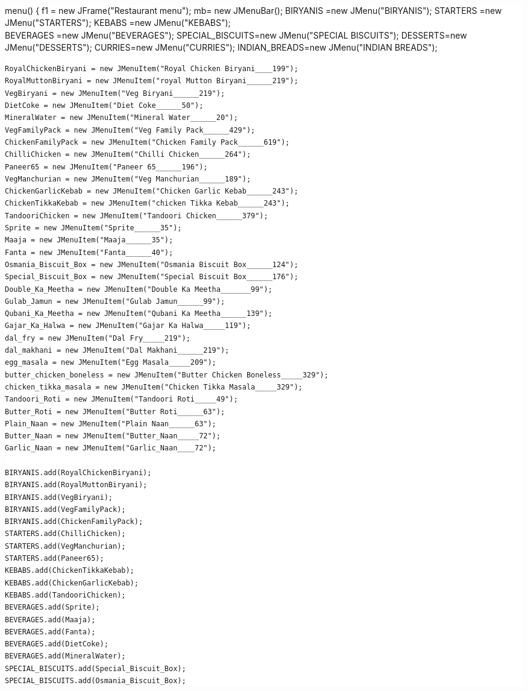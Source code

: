  
 menu() 
 {
    f1 = new JFrame("Restaurant menu");
	mb= new JMenuBar();
	BIRYANIS =new JMenu("BIRYANIS");
	STARTERS =new JMenu("STARTERS");
	KEBABS =new JMenu("KEBABS");	
	BEVERAGES =new JMenu("BEVERAGES");
	SPECIAL_BISCUITS=new JMenu("SPECIAL BISCUITS");
	DESSERTS=new JMenu("DESSERTS");
	CURRIES=new JMenu("CURRIES");
	INDIAN_BREADS=new JMenu("INDIAN BREADS");
	
	RoyalChickenBiryani = new JMenuItem("Royal Chicken Biryani____199");
	RoyalMuttonBiryani = new JMenuItem("royal Mutton Biryani______219");	
	VegBiryani = new JMenuItem("Veg Biryani______219");
	DietCoke = new JMenuItem("Diet Coke______50");	
	MineralWater = new JMenuItem("Mineral Water______20");	
	VegFamilyPack = new JMenuItem("Veg Family Pack______429");
	ChickenFamilyPack = new JMenuItem("Chicken Family Pack______619");	
	ChilliChicken = new JMenuItem("Chilli Chicken______264");	
	Paneer65 = new JMenuItem("Paneer 65______196");
	VegManchurian = new JMenuItem("Veg Manchurian______189");	
	ChickenGarlicKebab = new JMenuItem("Chicken Garlic Kebab______243");	
	ChickenTikkaKebab = new JMenuItem("chicken Tikka Kebab______243");
	TandooriChicken = new JMenuItem("Tandoori Chicken______379");	
	Sprite = new JMenuItem("Sprite______35");	
	Maaja = new JMenuItem("Maaja______35");	
	Fanta = new JMenuItem("Fanta______40");	
	Osmania_Biscuit_Box = new JMenuItem("Osmania Biscuit Box______124");
	Special_Biscuit_Box = new JMenuItem("Special Biscuit Box______176");
	Double_Ka_Meetha = new JMenuItem("Double Ka Meetha_______99");
	Gulab_Jamun = new JMenuItem("Gulab Jamun______99");
	Qubani_Ka_Meetha = new JMenuItem("Qubani Ka Meetha______139");
	Gajar_Ka_Halwa = new JMenuItem("Gajar Ka Halwa_____119");
	dal_fry = new JMenuItem("Dal Fry_____219");
	dal_makhani = new JMenuItem("Dal Makhani______219"); 
	egg_masala = new JMenuItem("Egg Masala_____209");
	butter_chicken_boneless = new JMenuItem("Butter Chicken Boneless_____329");
	chicken_tikka_masala = new JMenuItem("Chicken Tikka Masala_____329");
	Tandoori_Roti = new JMenuItem("Tandoori Roti_____49");
	Butter_Roti = new JMenuItem("Butter Roti______63");
	Plain_Naan = new JMenuItem("Plain Naan______63");
	Butter_Naan = new JMenuItem("Butter_Naan_____72");
	Garlic_Naan = new JMenuItem("Garlic_Naan____72");
	
	BIRYANIS.add(RoyalChickenBiryani);
	BIRYANIS.add(RoyalMuttonBiryani);
	BIRYANIS.add(VegBiryani);
	BIRYANIS.add(VegFamilyPack);
	BIRYANIS.add(ChickenFamilyPack);
	STARTERS.add(ChilliChicken);
	STARTERS.add(VegManchurian);
	STARTERS.add(Paneer65);
    KEBABS.add(ChickenTikkaKebab);
    KEBABS.add(ChickenGarlicKebab);
    KEBABS.add(TandooriChicken);
	BEVERAGES.add(Sprite);
	BEVERAGES.add(Maaja);
	BEVERAGES.add(Fanta);
	BEVERAGES.add(DietCoke);
	BEVERAGES.add(MineralWater);
	SPECIAL_BISCUITS.add(Special_Biscuit_Box);
	SPECIAL_BISCUITS.add(Osmania_Biscuit_Box);